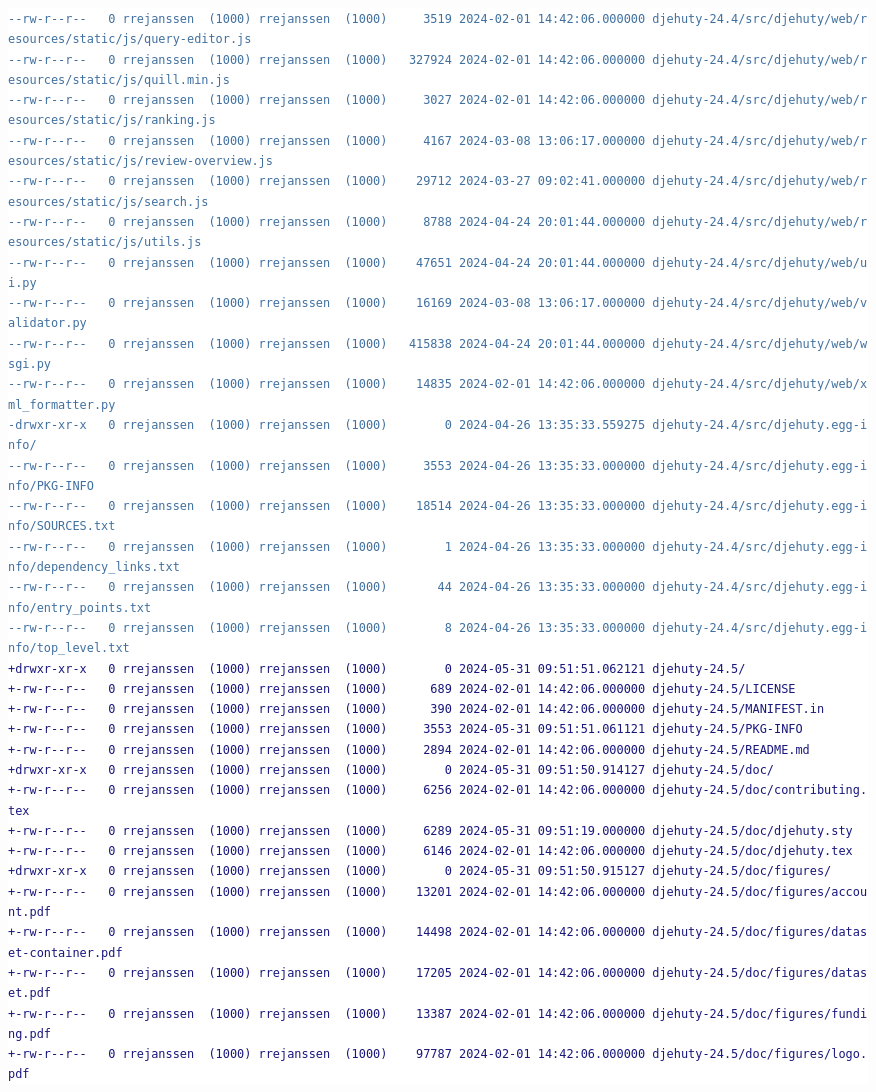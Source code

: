 ```diff
--rw-r--r--   0 rrejanssen  (1000) rrejanssen  (1000)     3519 2024-02-01 14:42:06.000000 djehuty-24.4/src/djehuty/web/resources/static/js/query-editor.js
--rw-r--r--   0 rrejanssen  (1000) rrejanssen  (1000)   327924 2024-02-01 14:42:06.000000 djehuty-24.4/src/djehuty/web/resources/static/js/quill.min.js
--rw-r--r--   0 rrejanssen  (1000) rrejanssen  (1000)     3027 2024-02-01 14:42:06.000000 djehuty-24.4/src/djehuty/web/resources/static/js/ranking.js
--rw-r--r--   0 rrejanssen  (1000) rrejanssen  (1000)     4167 2024-03-08 13:06:17.000000 djehuty-24.4/src/djehuty/web/resources/static/js/review-overview.js
--rw-r--r--   0 rrejanssen  (1000) rrejanssen  (1000)    29712 2024-03-27 09:02:41.000000 djehuty-24.4/src/djehuty/web/resources/static/js/search.js
--rw-r--r--   0 rrejanssen  (1000) rrejanssen  (1000)     8788 2024-04-24 20:01:44.000000 djehuty-24.4/src/djehuty/web/resources/static/js/utils.js
--rw-r--r--   0 rrejanssen  (1000) rrejanssen  (1000)    47651 2024-04-24 20:01:44.000000 djehuty-24.4/src/djehuty/web/ui.py
--rw-r--r--   0 rrejanssen  (1000) rrejanssen  (1000)    16169 2024-03-08 13:06:17.000000 djehuty-24.4/src/djehuty/web/validator.py
--rw-r--r--   0 rrejanssen  (1000) rrejanssen  (1000)   415838 2024-04-24 20:01:44.000000 djehuty-24.4/src/djehuty/web/wsgi.py
--rw-r--r--   0 rrejanssen  (1000) rrejanssen  (1000)    14835 2024-02-01 14:42:06.000000 djehuty-24.4/src/djehuty/web/xml_formatter.py
-drwxr-xr-x   0 rrejanssen  (1000) rrejanssen  (1000)        0 2024-04-26 13:35:33.559275 djehuty-24.4/src/djehuty.egg-info/
--rw-r--r--   0 rrejanssen  (1000) rrejanssen  (1000)     3553 2024-04-26 13:35:33.000000 djehuty-24.4/src/djehuty.egg-info/PKG-INFO
--rw-r--r--   0 rrejanssen  (1000) rrejanssen  (1000)    18514 2024-04-26 13:35:33.000000 djehuty-24.4/src/djehuty.egg-info/SOURCES.txt
--rw-r--r--   0 rrejanssen  (1000) rrejanssen  (1000)        1 2024-04-26 13:35:33.000000 djehuty-24.4/src/djehuty.egg-info/dependency_links.txt
--rw-r--r--   0 rrejanssen  (1000) rrejanssen  (1000)       44 2024-04-26 13:35:33.000000 djehuty-24.4/src/djehuty.egg-info/entry_points.txt
--rw-r--r--   0 rrejanssen  (1000) rrejanssen  (1000)        8 2024-04-26 13:35:33.000000 djehuty-24.4/src/djehuty.egg-info/top_level.txt
+drwxr-xr-x   0 rrejanssen  (1000) rrejanssen  (1000)        0 2024-05-31 09:51:51.062121 djehuty-24.5/
+-rw-r--r--   0 rrejanssen  (1000) rrejanssen  (1000)      689 2024-02-01 14:42:06.000000 djehuty-24.5/LICENSE
+-rw-r--r--   0 rrejanssen  (1000) rrejanssen  (1000)      390 2024-02-01 14:42:06.000000 djehuty-24.5/MANIFEST.in
+-rw-r--r--   0 rrejanssen  (1000) rrejanssen  (1000)     3553 2024-05-31 09:51:51.061121 djehuty-24.5/PKG-INFO
+-rw-r--r--   0 rrejanssen  (1000) rrejanssen  (1000)     2894 2024-02-01 14:42:06.000000 djehuty-24.5/README.md
+drwxr-xr-x   0 rrejanssen  (1000) rrejanssen  (1000)        0 2024-05-31 09:51:50.914127 djehuty-24.5/doc/
+-rw-r--r--   0 rrejanssen  (1000) rrejanssen  (1000)     6256 2024-02-01 14:42:06.000000 djehuty-24.5/doc/contributing.tex
+-rw-r--r--   0 rrejanssen  (1000) rrejanssen  (1000)     6289 2024-05-31 09:51:19.000000 djehuty-24.5/doc/djehuty.sty
+-rw-r--r--   0 rrejanssen  (1000) rrejanssen  (1000)     6146 2024-02-01 14:42:06.000000 djehuty-24.5/doc/djehuty.tex
+drwxr-xr-x   0 rrejanssen  (1000) rrejanssen  (1000)        0 2024-05-31 09:51:50.915127 djehuty-24.5/doc/figures/
+-rw-r--r--   0 rrejanssen  (1000) rrejanssen  (1000)    13201 2024-02-01 14:42:06.000000 djehuty-24.5/doc/figures/account.pdf
+-rw-r--r--   0 rrejanssen  (1000) rrejanssen  (1000)    14498 2024-02-01 14:42:06.000000 djehuty-24.5/doc/figures/dataset-container.pdf
+-rw-r--r--   0 rrejanssen  (1000) rrejanssen  (1000)    17205 2024-02-01 14:42:06.000000 djehuty-24.5/doc/figures/dataset.pdf
+-rw-r--r--   0 rrejanssen  (1000) rrejanssen  (1000)    13387 2024-02-01 14:42:06.000000 djehuty-24.5/doc/figures/funding.pdf
+-rw-r--r--   0 rrejanssen  (1000) rrejanssen  (1000)    97787 2024-02-01 14:42:06.000000 djehuty-24.5/doc/figures/logo.pdf
```
